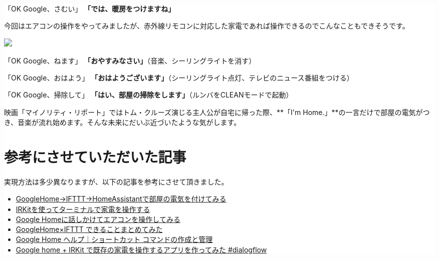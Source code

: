 「OK Google、さむい」
**「では、暖房をつけますね」**

今回はエアコンの操作をやってみましたが、赤外線リモコンに対応した家電であれば操作できるのでこんなこともできそうです。

<img src="https://qiita-image-store.s3.amazonaws.com/0/113553/6c4b2186-c7fb-7a90-a58e-2d134c9e965d.png" width=60%>


「OK Google、ねます」
**「おやすみなさい」**（音楽、シーリングライトを消す）

「OK Google、おはよう」
**「おはようございます」**（シーリングライト点灯、テレビのニュース番組をつける）

「OK Google、掃除して」
**「はい、部屋の掃除をします」**（ルンバをCLEANモードで起動）

映画「マイノリティ・リポート」ではトム・クルーズ演じる主人公が自宅に帰った際、**「I'm Home.」**の一言だけで部屋の電気がつき、音楽が流れ始めます。そんな未来にだいぶ近づいたような気がします。

# 参考にさせていただいた記事
実現方法は多少異なりますが、以下の記事を参考にさせて頂きました。

 - [GoogleHome→IFTTT→HomeAssistantで部屋の電気を付けてみる](https://qiita.com/azipinsyan/items/e5395e5b1dc7254bbbbd)
 - [IRKitを使ってターミナルで家電を操作する](https://qiita.com/kazuqqfp/items/079cdbd1e1997dedc512)
 - [Google Homeに話しかけてエアコンを操作してみる](https://qiita.com/miso_develop/items/204b2e16b1e58e52dc07)
 - [GoogleHome×IFTTT できることまとめてみた](https://qiita.com/valitoh/items/af06eabbd90740e694f0)
 - [Google Home ヘルプ｜ショートカット コマンドの作成と管理](https://support.google.com/googlehome/answer/7382893?hl=ja)
 - [Google home + IRKit で既存の家電を操作するアプリを作ってみた #dialogflow](https://qiita.com/flatfisher/items/8e2da20b054674a23021)


